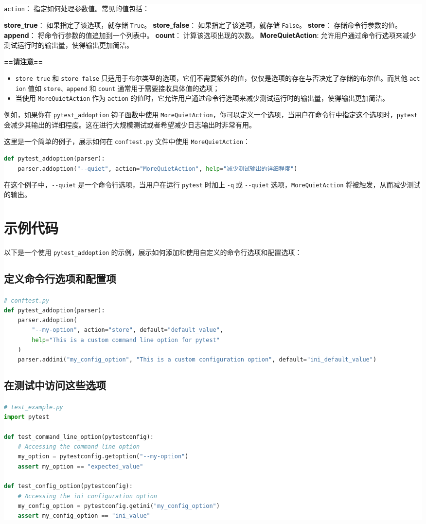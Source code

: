 `action`： 指定如何处理参数值。常见的值包括：

**store_true**： 如果指定了该选项，就存储 `True`。
**store_false**： 如果指定了该选项，就存储 `False`。
**store**： 存储命令行参数的值。
**append**： 将命令行参数的值追加到一个列表中。
**count**： 计算该选项出现的次数。
**MoreQuietAction**: 允许用户通过命令行选项来减少测试运行时的输出量，使得输出更加简洁。

**==请注意==**

- `store_true` 和 `store_false` 只适用于布尔类型的选项，它们不需要额外的值，仅仅是选项的存在与否决定了存储的布尔值。而其他 `action` 值如 `store、append` 和 `count` 通常用于需要接收具体值的选项；
- 当使用 `MoreQuietAction` 作为 `action` 的值时，它允许用户通过命令行选项来减少测试运行时的输出量，使得输出更加简洁。

例如，如果你在 `pytest_addoption` 钩子函数中使用 `MoreQuietAction`，你可以定义一个选项，当用户在命令行中指定这个选项时，`pytest` 会减少其输出的详细程度。这在进行大规模测试或者希望减少日志输出时非常有用。

这里是一个简单的例子，展示如何在 `conftest.py` 文件中使用 `MoreQuietAction`：

```python
def pytest_addoption(parser):
    parser.addoption("--quiet", action="MoreQuietAction", help="减少测试输出的详细程度")
```

在这个例子中，`--quiet` 是一个命令行选项，当用户在运行 `pytest` 时加上 `-q` 或 `--quiet` 选项，`MoreQuietAction` 将被触发，从而减少测试的输出。


# 示例代码

以下是一个使用 `pytest_addoption` 的示例，展示如何添加和使用自定义的命令行选项和配置选项：

## 定义命令行选项和配置项

```python
# conftest.py
def pytest_addoption(parser):
    parser.addoption(
        "--my-option", action="store", default="default_value",
        help="This is a custom command line option for pytest"
    )
    parser.addini("my_config_option", "This is a custom configuration option", default="ini_default_value")
```

## 在测试中访问这些选项

```python
# test_example.py
import pytest

def test_command_line_option(pytestconfig):
    # Accessing the command line option
    my_option = pytestconfig.getoption("--my-option")
    assert my_option == "expected_value"

def test_config_option(pytestconfig):
    # Accessing the ini configuration option
    my_config_option = pytestconfig.getini("my_config_option")
    assert my_config_option == "ini_value"
```
